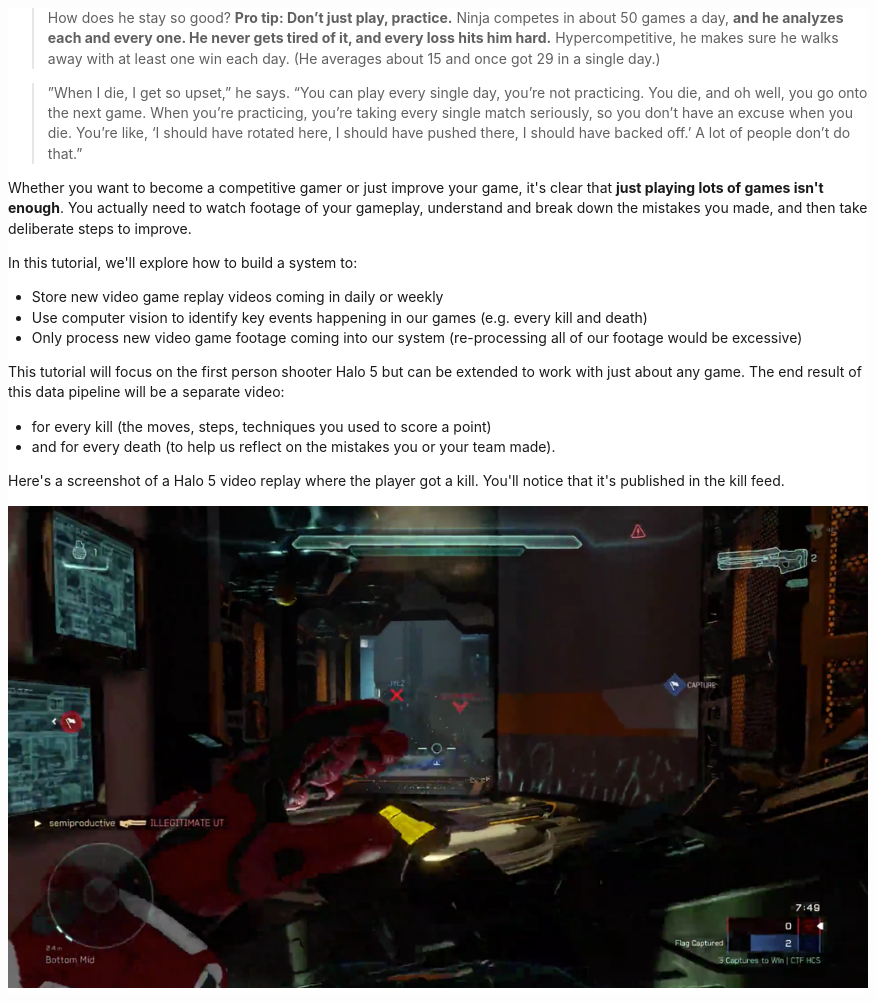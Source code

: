 > How does he stay so good? **Pro tip: Don’t just play, practice.** Ninja competes in about 50 games a day, **and he analyzes each and every one. He never gets tired of it, and every loss hits him hard.** Hypercompetitive, he makes sure he walks away with at least one win each day. (He averages about 15 and once got 29 in a single day.)

> ”When I die, I get so upset,” he says. “You can play every single day, you’re not practicing. You die, and oh well, you go onto the next game. When you’re practicing, you’re taking every single match seriously, so you don’t have an excuse when you die. You’re like, ‘I should have rotated here, I should have pushed there, I should have backed off.’ A lot of people don’t do that.”

Whether you want to become a competitive gamer or just improve your game, it's clear that **just playing lots of games isn't enough**. You actually need to watch footage of your gameplay, understand and break down the mistakes you made, and then take deliberate steps to improve.

In this tutorial, we'll explore how to build a system to:

- Store new video game replay videos coming in daily or weekly
- Use computer vision to identify key events happening in our games (e.g. every kill and death)
- Only process new video game footage coming into our system (re-processing all of our footage would be excessive)

This tutorial will focus on the first person shooter Halo 5 but can be extended to work with just about any game.  The end result of this data pipeline will be a separate video:

- for every kill (the moves, steps, techniques you used to score a point) 
- and for every death (to help us reflect on the mistakes you or your team made).

Here's a screenshot of a Halo 5 video replay where the player got a kill. You'll notice that it's published in the kill feed.

![Kill](images/kill.png)
